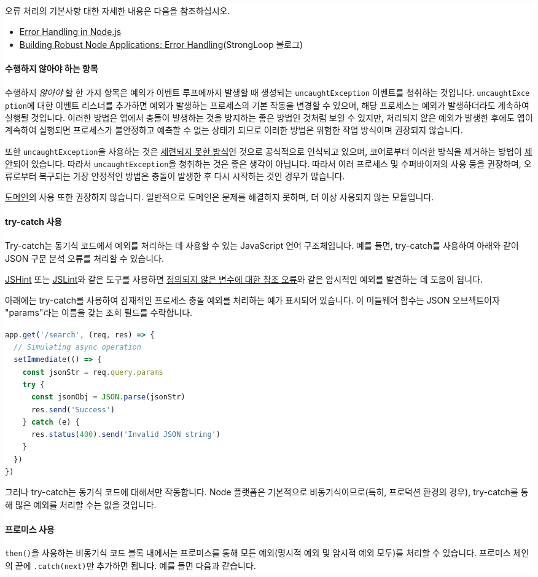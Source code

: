 오류 처리의 기본사항 대한 자세한 내용은 다음을 참조하십시오.

* [Error Handling in Node.js](https://www.tritondatacenter.com/node-js/production/design/errors)
* [Building Robust Node Applications: Error Handling](https://strongloop.com/strongblog/robust-node-applications-error-handling/)(StrongLoop 블로그)

#### 수행하지 않아야 하는 항목

수행하지 *않아야* 할 한 가지 항목은 예외가 이벤트 루프에까지 발생할 때 생성되는 `uncaughtException` 이벤트를 청취하는 것입니다. `uncaughtException`에 대한 이벤트 리스너를 추가하면 예외가 발생하는 프로세스의 기본 작동을 변경할 수 있으며, 해당 프로세스는 예외가 발생하더라도 계속하여 실행될 것입니다. 이러한 방법은 앱에서 충돌이 발생하는 것을 방지하는 좋은 방법인 것처럼 보일 수 있지만, 처리되지 않은 예외가 발생한 후에도 앱이 계속하여 실행되면 프로세스가 불안정하고 예측할 수 없는 상태가 되므로 이러한 방법은 위험한 작업 방식이며 권장되지 않습니다.

또한 `uncaughtException`을 사용하는 것은 [세련되지 못한 방식](https://nodejs.org/api/process.html#process_event_uncaughtexception)인 것으로 공식적으로 인식되고 있으며, 코어로부터 이러한 방식을 제거하는 방법이 [제안](https://github.com/nodejs/node-v0.x-archive/issues/2582)되어 있습니다. 따라서 `uncaughtException`을 청취하는 것은 좋은 생각이 아닙니다. 따라서 여러 프로세스 및 수퍼바이저의 사용 등을 권장하며, 오류로부터 복구되는 가장 안정적인 방법은 충돌이 발생한 후 다시 시작하는 것인 경우가 많습니다.

[도메인](https://nodejs.org/api/domain.html)의 사용 또한 권장하지 않습니다. 일반적으로 도메인은 문제를 해결하지 못하며, 더 이상 사용되지 않는 모듈입니다.

<a name="try-catch"></a>

#### try-catch 사용

Try-catch는 동기식 코드에서 예외를 처리하는 데 사용할 수 있는 JavaScript 언어 구조체입니다. 예를 들면, try-catch를 사용하여 아래와 같이 JSON 구문 분석 오류를 처리할 수 있습니다.

[JSHint](http://jshint.com/) 또는 [JSLint](http://www.jslint.com/)와 같은 도구를 사용하면 [정의되지 않은 변수에 대한 참조 오류](http://www.jshint.com/docs/options/#undef)와 같은 암시적인 예외를 발견하는 데 도움이 됩니다.

아래에는 try-catch를 사용하여 잠재적인 프로세스 충돌 예외를 처리하는 예가 표시되어 있습니다.
이 미들웨어 함수는 JSON 오브젝트이자 "params"라는 이름을 갖는 조회 필드를 수락합니다.

```js
app.get('/search', (req, res) => {
  // Simulating async operation
  setImmediate(() => {
    const jsonStr = req.query.params
    try {
      const jsonObj = JSON.parse(jsonStr)
      res.send('Success')
    } catch (e) {
      res.status(400).send('Invalid JSON string')
    }
  })
})
```

그러나 try-catch는 동기식 코드에 대해서만 작동합니다. Node 플랫폼은 기본적으로 비동기식이므로(특히, 프로덕션 환경의 경우), try-catch를 통해 많은 예외를 처리할 수는 없을 것입니다.

<a name="promises"></a>

#### 프로미스 사용

`then()`을 사용하는 비동기식 코드 블록 내에서는 프로미스를 통해 모든 예외(명시적 예외 및 암시적 예외 모두)를 처리할 수 있습니다. 프로미스 체인의 끝에 `.catch(next)`만 추가하면 됩니다. 예를 들면 다음과 같습니다.
